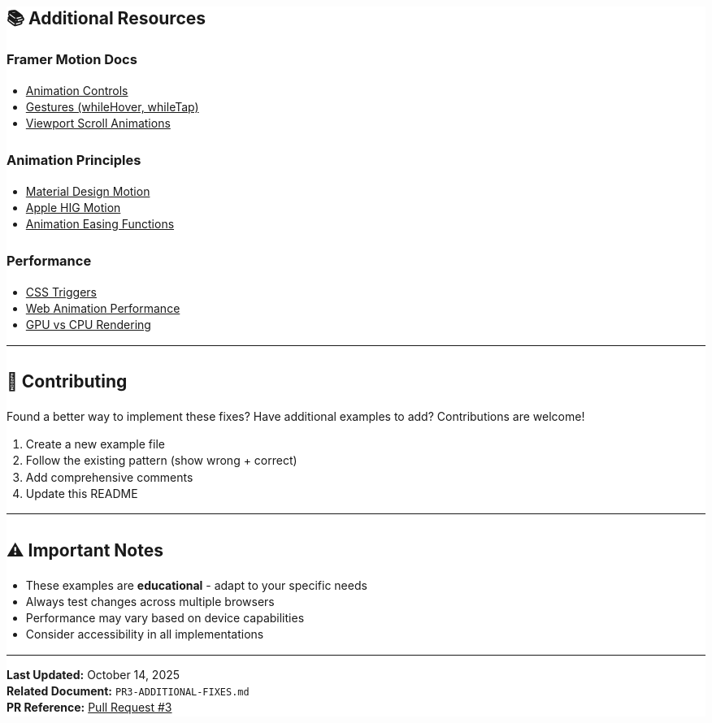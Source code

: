 
## 📚 Additional Resources

### Framer Motion Docs
- [Animation Controls](https://www.framer.com/motion/animation/)
- [Gestures (whileHover, whileTap)](https://www.framer.com/motion/gestures/)
- [Viewport Scroll Animations](https://www.framer.com/motion/viewport-scroll/)

### Animation Principles
- [Material Design Motion](https://material.io/design/motion/)
- [Apple HIG Motion](https://developer.apple.com/design/human-interface-guidelines/motion)
- [Animation Easing Functions](https://easings.net/)

### Performance
- [CSS Triggers](https://csstriggers.com/)
- [Web Animation Performance](https://web.dev/animations/)
- [GPU vs CPU Rendering](https://www.smashingmagazine.com/2016/12/gpu-animation-doing-it-right/)

---

## 🤝 Contributing

Found a better way to implement these fixes? Have additional examples to add? Contributions are welcome!

1. Create a new example file
2. Follow the existing pattern (show wrong + correct)
3. Add comprehensive comments
4. Update this README

---

## ⚠️ Important Notes

- These examples are **educational** - adapt to your specific needs
- Always test changes across multiple browsers
- Performance may vary based on device capabilities
- Consider accessibility in all implementations

---

**Last Updated:** October 14, 2025  
**Related Document:** `PR3-ADDITIONAL-FIXES.md`  
**PR Reference:** [Pull Request #3](https://github.com/MathisBruel/BDESIte/pull/3)
